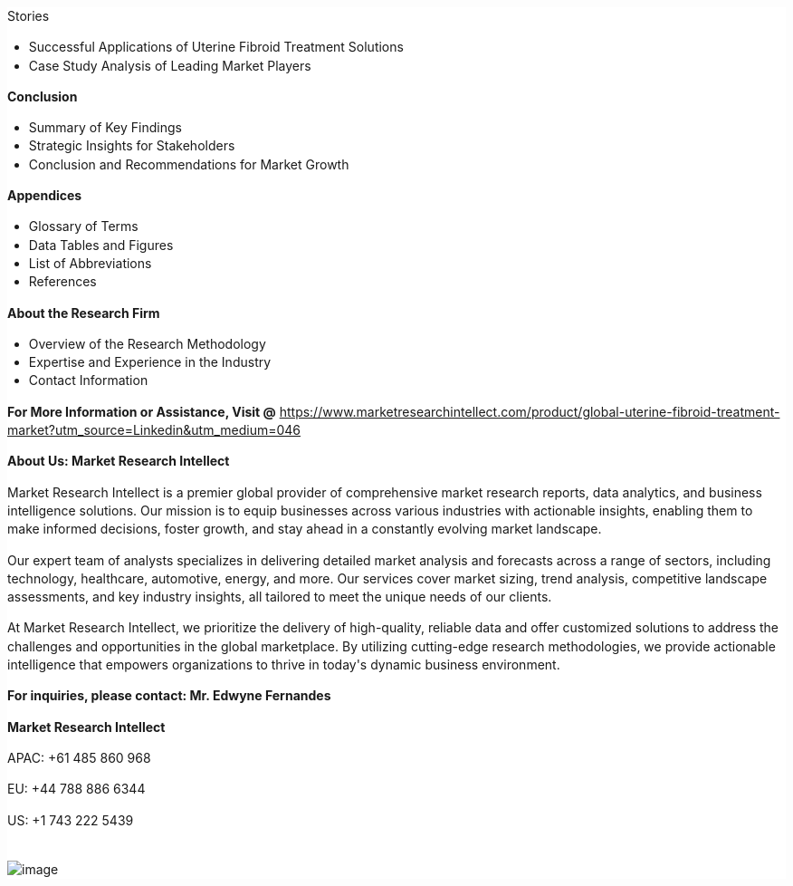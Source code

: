 Stories</strong></p><ul><li>Successful Applications of Uterine Fibroid Treatment Solutions</li><li>Case Study Analysis of Leading Market Players</li></ul><p><strong>Conclusion</strong></p><ul><li>Summary of Key Findings</li><li>Strategic Insights for Stakeholders</li><li>Conclusion and Recommendations for Market Growth</li></ul><p><strong>Appendices</strong></p><ul><li>Glossary of Terms</li><li>Data Tables and Figures</li><li>List of Abbreviations</li><li>References</li></ul><p><strong>About the Research Firm</strong></p><ul><li>Overview of the Research Methodology</li><li>Expertise and Experience in the Industry</li><li>Contact Information</li></ul></div><div class="article-main__content" data-test-id="publishing-text-block"><p><span class="font-[700]"><strong>For More Information or Assistance, Visit @</strong>&nbsp;<a href="https://www.marketresearchintellect.com/product/global-uterine-fibroid-treatment-market?utm_source=Linkedin&utm_medium=046">https://www.marketresearchintellect.com/product/global-uterine-fibroid-treatment-market?utm_source=Linkedin&utm_medium=046</a></span></p><p><strong>About Us: Market Research Intellect</strong></p><p>Market Research Intellect is a premier global provider of comprehensive market research reports, data analytics, and business intelligence solutions. Our mission is to equip businesses across various industries with actionable insights, enabling them to make informed decisions, foster growth, and stay ahead in a constantly evolving market landscape.</p><p>Our expert team of analysts specializes in delivering detailed market analysis and forecasts across a range of sectors, including technology, healthcare, automotive, energy, and more. Our services cover market sizing, trend analysis, competitive landscape assessments, and key industry insights, all tailored to meet the unique needs of our clients.</p><p>At Market Research Intellect, we prioritize the delivery of high-quality, reliable data and offer customized solutions to address the challenges and opportunities in the global marketplace. By utilizing cutting-edge research methodologies, we provide actionable intelligence that empowers organizations to thrive in today's dynamic business environment.</p><p><strong>For inquiries, please contact: Mr. Edwyne Fernandes</strong></p><p><strong>Market Research Intellect</strong></p><p>APAC: +61 485 860 968</p><p>EU: +44 788 886 6344</p><p>US: +1 743 222 5439</p></div><div class="article-main__content" data-test-id="publishing-text-block">&nbsp;</div>
![image](https://github.com/user-attachments/assets/ea2a911a-2c48-41c1-8fa6-5a346cbe9298)
